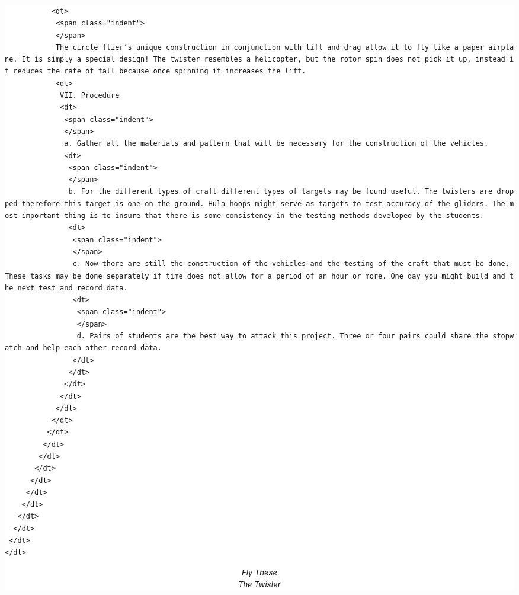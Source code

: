                <dt>
                <span class="indent">
                </span>
                The circle flier’s unique construction in conjunction with lift and drag allow it to fly like a paper airplane. It is simply a special design! The twister resembles a helicopter, but the rotor spin does not pick it up, instead it reduces the rate of fall because once spinning it increases the lift.
                <dt>
                 VII. Procedure
                 <dt>
                  <span class="indent">
                  </span>
                  a. Gather all the materials and pattern that will be necessary for the construction of the vehicles.
                  <dt>
                   <span class="indent">
                   </span>
                   b. For the different types of craft different types of targets may be found useful. The twisters are dropped therefore this target is one on the ground. Hula hoops might serve as targets to test accuracy of the gliders. The most important thing is to insure that there is some consistency in the testing methods developed by the students.
                   <dt>
                    <span class="indent">
                    </span>
                    c. Now there are still the construction of the vehicles and the testing of the craft that must be done. These tasks may be done separately if time does not allow for a period of an hour or more. One day you might build and the next test and record data.
                    <dt>
                     <span class="indent">
                     </span>
                     d. Pairs of students are the best way to attack this project. Three or four pairs could share the stopwatch and help each other record data.
                    </dt>
                   </dt>
                  </dt>
                 </dt>
                </dt>
               </dt>
              </dt>
             </dt>
            </dt>
           </dt>
          </dt>
         </dt>
        </dt>
       </dt>
      </dt>
     </dt>
    </dt>
   </dt>
  </dl>
 </blockquote>
 <center>
  <i>
   <font size="-1">
    Fly These
   </font>
  </i>
 </center>
 <center>
  <i>
   <font size="-1">
    The Twister
   </font>
  </i>